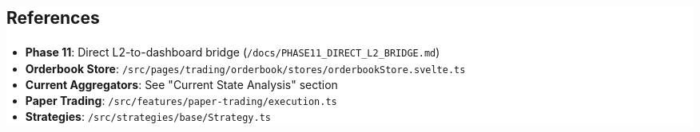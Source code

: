 
## References

- **Phase 11**: Direct L2-to-dashboard bridge (`/docs/PHASE11_DIRECT_L2_BRIDGE.md`)
- **Orderbook Store**: `/src/pages/trading/orderbook/stores/orderbookStore.svelte.ts`
- **Current Aggregators**: See "Current State Analysis" section
- **Paper Trading**: `/src/features/paper-trading/execution.ts`
- **Strategies**: `/src/strategies/base/Strategy.ts`
